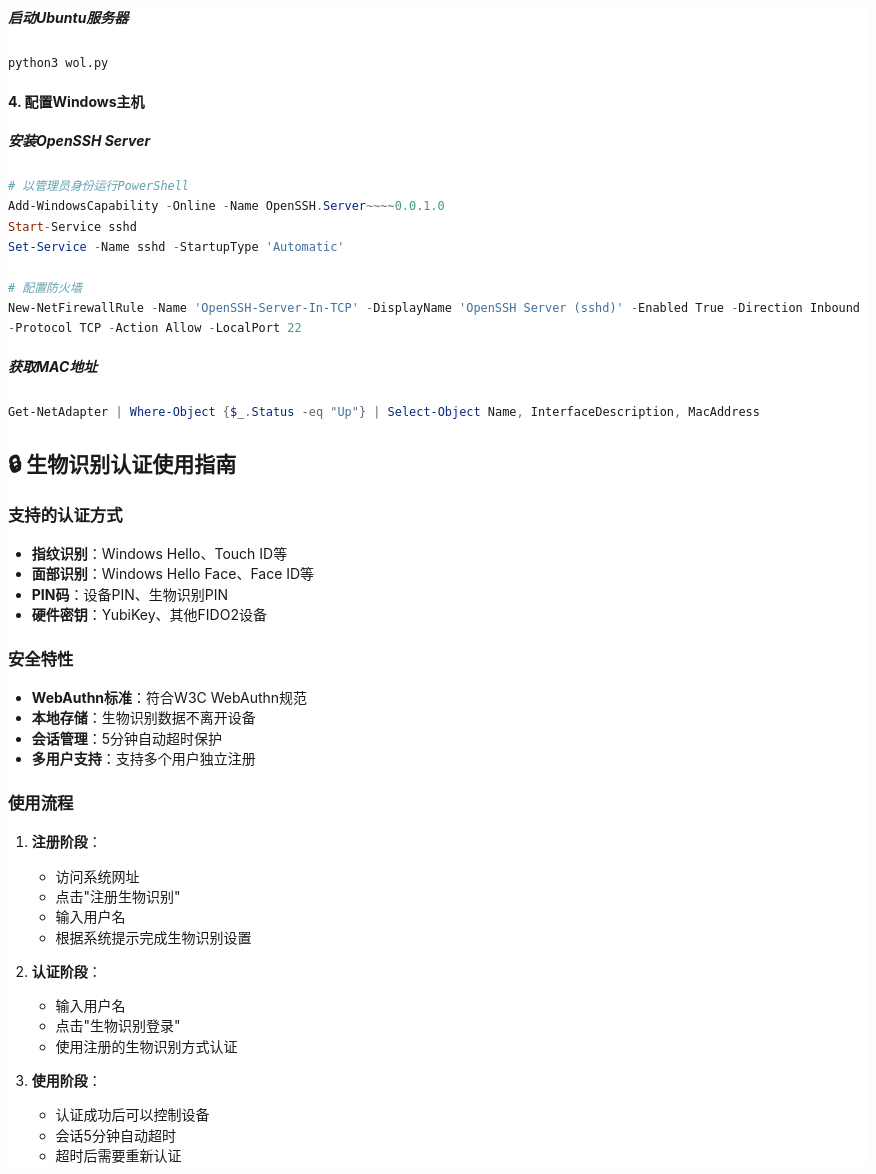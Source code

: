 ##### 启动Ubuntu服务器
```bash
python3 wol.py
```

#### 4. 配置Windows主机

##### 安装OpenSSH Server
```powershell
# 以管理员身份运行PowerShell
Add-WindowsCapability -Online -Name OpenSSH.Server~~~~0.0.1.0
Start-Service sshd
Set-Service -Name sshd -StartupType 'Automatic'

# 配置防火墙
New-NetFirewallRule -Name 'OpenSSH-Server-In-TCP' -DisplayName 'OpenSSH Server (sshd)' -Enabled True -Direction Inbound -Protocol TCP -Action Allow -LocalPort 22
```

##### 获取MAC地址
```powershell
Get-NetAdapter | Where-Object {$_.Status -eq "Up"} | Select-Object Name, InterfaceDescription, MacAddress
```

## 🔒 生物识别认证使用指南

### 支持的认证方式
- **指纹识别**：Windows Hello、Touch ID等
- **面部识别**：Windows Hello Face、Face ID等  
- **PIN码**：设备PIN、生物识别PIN
- **硬件密钥**：YubiKey、其他FIDO2设备

### 安全特性
- **WebAuthn标准**：符合W3C WebAuthn规范
- **本地存储**：生物识别数据不离开设备
- **会话管理**：5分钟自动超时保护
- **多用户支持**：支持多个用户独立注册

### 使用流程
1. **注册阶段**：
   - 访问系统网址
   - 点击"注册生物识别"
   - 输入用户名
   - 根据系统提示完成生物识别设置

2. **认证阶段**：
   - 输入用户名
   - 点击"生物识别登录"
   - 使用注册的生物识别方式认证

3. **使用阶段**：
   - 认证成功后可以控制设备
   - 会话5分钟自动超时
   - 超时后需要重新认证
